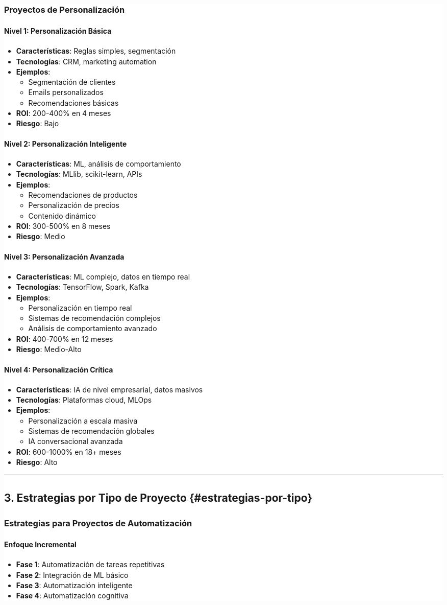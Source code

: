 ### Proyectos de Personalización

#### Nivel 1: Personalización Básica
- **Características**: Reglas simples, segmentación
- **Tecnologías**: CRM, marketing automation
- **Ejemplos**:
  - Segmentación de clientes
  - Emails personalizados
  - Recomendaciones básicas
- **ROI**: 200-400% en 4 meses
- **Riesgo**: Bajo

#### Nivel 2: Personalización Inteligente
- **Características**: ML, análisis de comportamiento
- **Tecnologías**: MLlib, scikit-learn, APIs
- **Ejemplos**:
  - Recomendaciones de productos
  - Personalización de precios
  - Contenido dinámico
- **ROI**: 300-500% en 8 meses
- **Riesgo**: Medio

#### Nivel 3: Personalización Avanzada
- **Características**: ML complejo, datos en tiempo real
- **Tecnologías**: TensorFlow, Spark, Kafka
- **Ejemplos**:
  - Personalización en tiempo real
  - Sistemas de recomendación complejos
  - Análisis de comportamiento avanzado
- **ROI**: 400-700% en 12 meses
- **Riesgo**: Medio-Alto

#### Nivel 4: Personalización Crítica
- **Características**: IA de nivel empresarial, datos masivos
- **Tecnologías**: Plataformas cloud, MLOps
- **Ejemplos**:
  - Personalización a escala masiva
  - Sistemas de recomendación globales
  - IA conversacional avanzada
- **ROI**: 600-1000% en 18+ meses
- **Riesgo**: Alto

---

## 3. Estrategias por Tipo de Proyecto {#estrategias-por-tipo}

### Estrategias para Proyectos de Automatización

#### Enfoque Incremental
- **Fase 1**: Automatización de tareas repetitivas
- **Fase 2**: Integración de ML básico
- **Fase 3**: Automatización inteligente
- **Fase 4**: Automatización cognitiva
